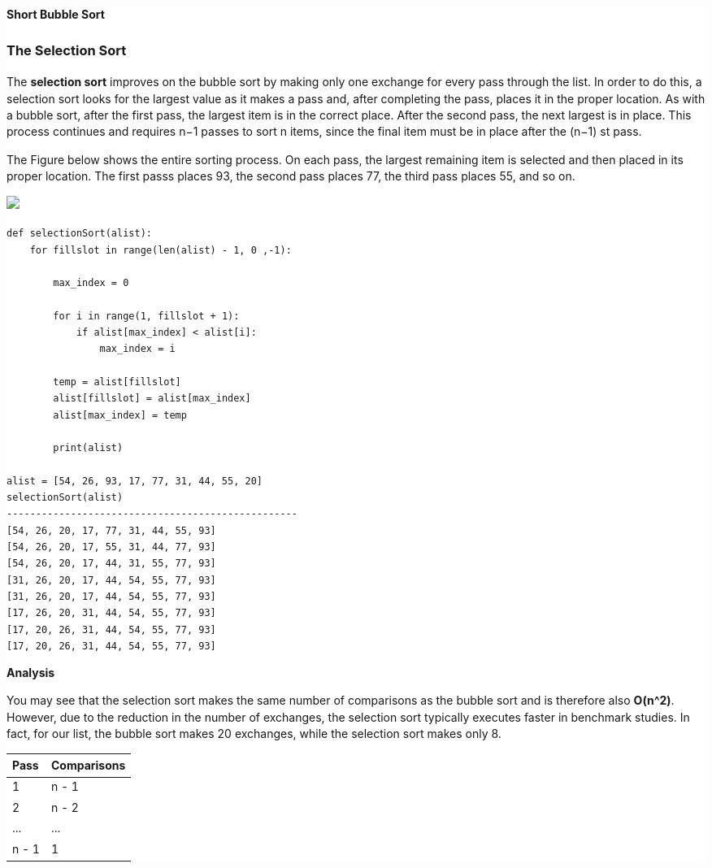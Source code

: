 **Short Bubble Sort**

### The Selection Sort

The **selection sort** improves on the bubble sort by making only one exchange for every pass through the list. In order to do this, a selection sort looks for the largest value as it makes a pass and, after completing the pass, places it in the proper location. As with a bubble sort, after the first pass, the largest item is in the correct place. After the second pass, the next largest is in place. This process continues and requires n−1 passes to sort n items, since the final item must be in place after the (n−1) st pass.

The Figure below shows the entire sorting process. On each pass, the largest remaining item is selected and then placed in its proper location. The first passs places 93, the second pass places 77, the third pass places 55, and so on. 

![](http://interactivepython.org/courselib/static/pythonds/_images/selectionsortnew.png)

```
def selectionSort(alist):
    for fillslot in range(len(alist) - 1, 0 ,-1):

        max_index = 0

        for i in range(1, fillslot + 1):
            if alist[max_index] < alist[i]:
                max_index = i

        temp = alist[fillslot]
        alist[fillslot] = alist[max_index]
        alist[max_index] = temp

        print(alist)

alist = [54, 26, 93, 17, 77, 31, 44, 55, 20]
selectionSort(alist)
--------------------------------------------------
[54, 26, 20, 17, 77, 31, 44, 55, 93]
[54, 26, 20, 17, 55, 31, 44, 77, 93]
[54, 26, 20, 17, 44, 31, 55, 77, 93]
[31, 26, 20, 17, 44, 54, 55, 77, 93]
[31, 26, 20, 17, 44, 54, 55, 77, 93]
[17, 26, 20, 31, 44, 54, 55, 77, 93]
[17, 20, 26, 31, 44, 54, 55, 77, 93]
[17, 20, 26, 31, 44, 54, 55, 77, 93]
```

**Analysis**

You may see that the selection sort makes the same number of comparisons as the bubble sort and is therefore also **O(n^2)**. However, due to the reduction in the number of exchanges, the selection sort typically executes faster in benchmark studies. In fact, for our list, the bubble sort makes 20 exchanges, while the selection sort makes only 8.

| Pass | Comparisons |
|:-----|:------------|
| 1    | n - 1       |
| 2    | n - 2       |
| ...  | ...         |
| n - 1| 1           |
